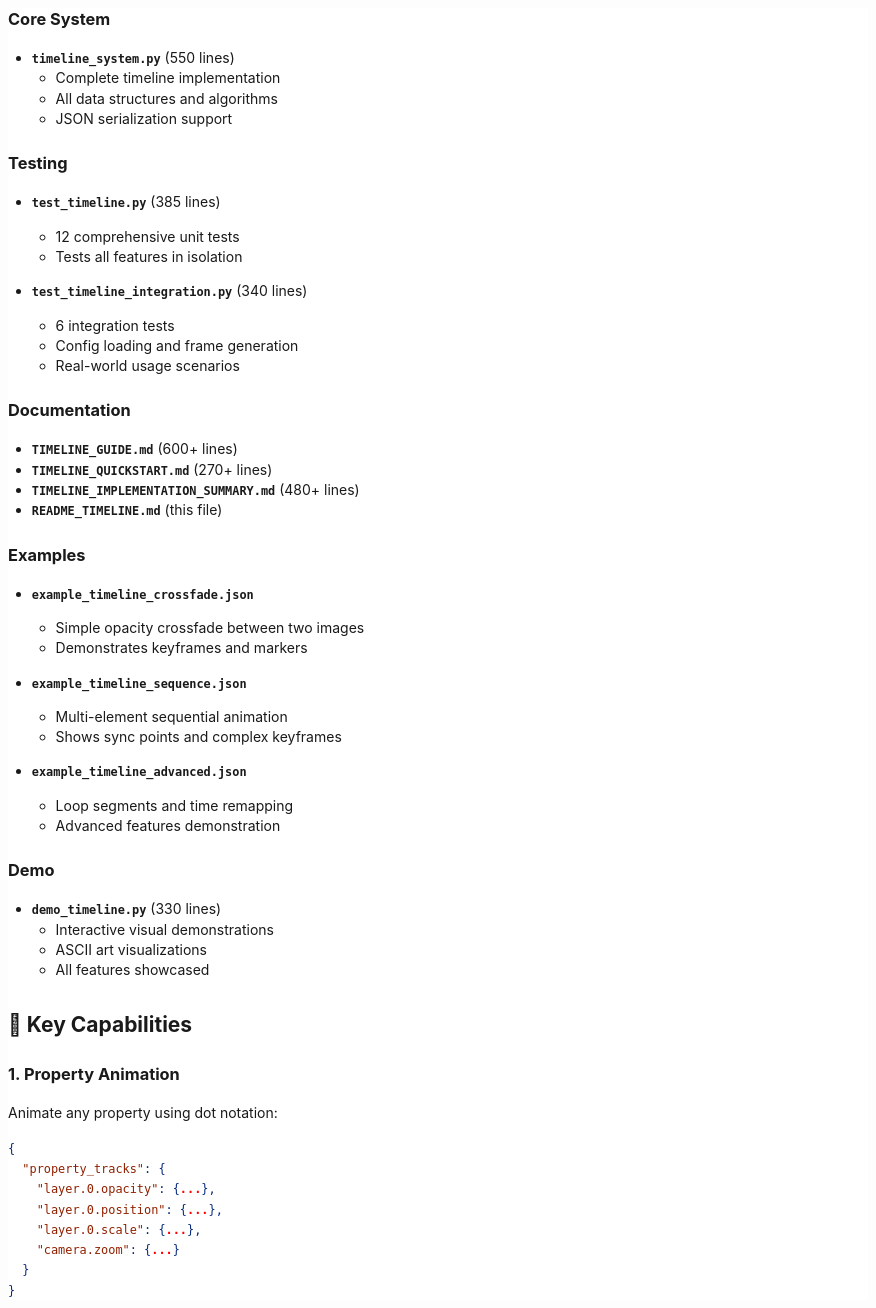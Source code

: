 ### Core System
- **`timeline_system.py`** (550 lines)
  - Complete timeline implementation
  - All data structures and algorithms
  - JSON serialization support

### Testing
- **`test_timeline.py`** (385 lines)
  - 12 comprehensive unit tests
  - Tests all features in isolation
  
- **`test_timeline_integration.py`** (340 lines)
  - 6 integration tests
  - Config loading and frame generation
  - Real-world usage scenarios

### Documentation
- **`TIMELINE_GUIDE.md`** (600+ lines)
- **`TIMELINE_QUICKSTART.md`** (270+ lines)
- **`TIMELINE_IMPLEMENTATION_SUMMARY.md`** (480+ lines)
- **`README_TIMELINE.md`** (this file)

### Examples
- **`example_timeline_crossfade.json`**
  - Simple opacity crossfade between two images
  - Demonstrates keyframes and markers
  
- **`example_timeline_sequence.json`**
  - Multi-element sequential animation
  - Shows sync points and complex keyframes
  
- **`example_timeline_advanced.json`**
  - Loop segments and time remapping
  - Advanced features demonstration

### Demo
- **`demo_timeline.py`** (330 lines)
  - Interactive visual demonstrations
  - ASCII art visualizations
  - All features showcased

## 🎨 Key Capabilities

### 1. Property Animation
Animate any property using dot notation:
```json
{
  "property_tracks": {
    "layer.0.opacity": {...},
    "layer.0.position": {...},
    "layer.0.scale": {...},
    "camera.zoom": {...}
  }
}
```

